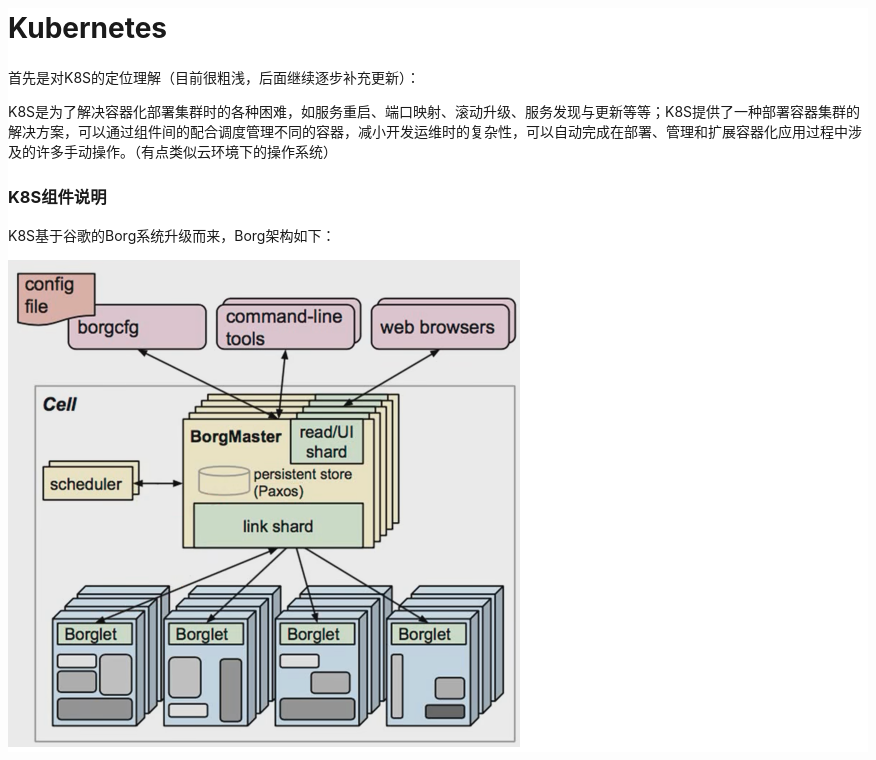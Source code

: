 # Kubernetes

首先是对K8S的定位理解（目前很粗浅，后面继续逐步补充更新）：

K8S是为了解决容器化部署集群时的各种困难，如服务重启、端口映射、滚动升级、服务发现与更新等等；K8S提供了一种部署容器集群的解决方案，可以通过组件间的配合调度管理不同的容器，减小开发运维时的复杂性，可以自动完成在部署、管理和扩展容器化应用过程中涉及的许多手动操作。（有点类似云环境下的操作系统）

### K8S组件说明

K8S基于谷歌的Borg系统升级而来，Borg架构如下：

<img src="./img/borg.png" style="zoom:50%;" />
